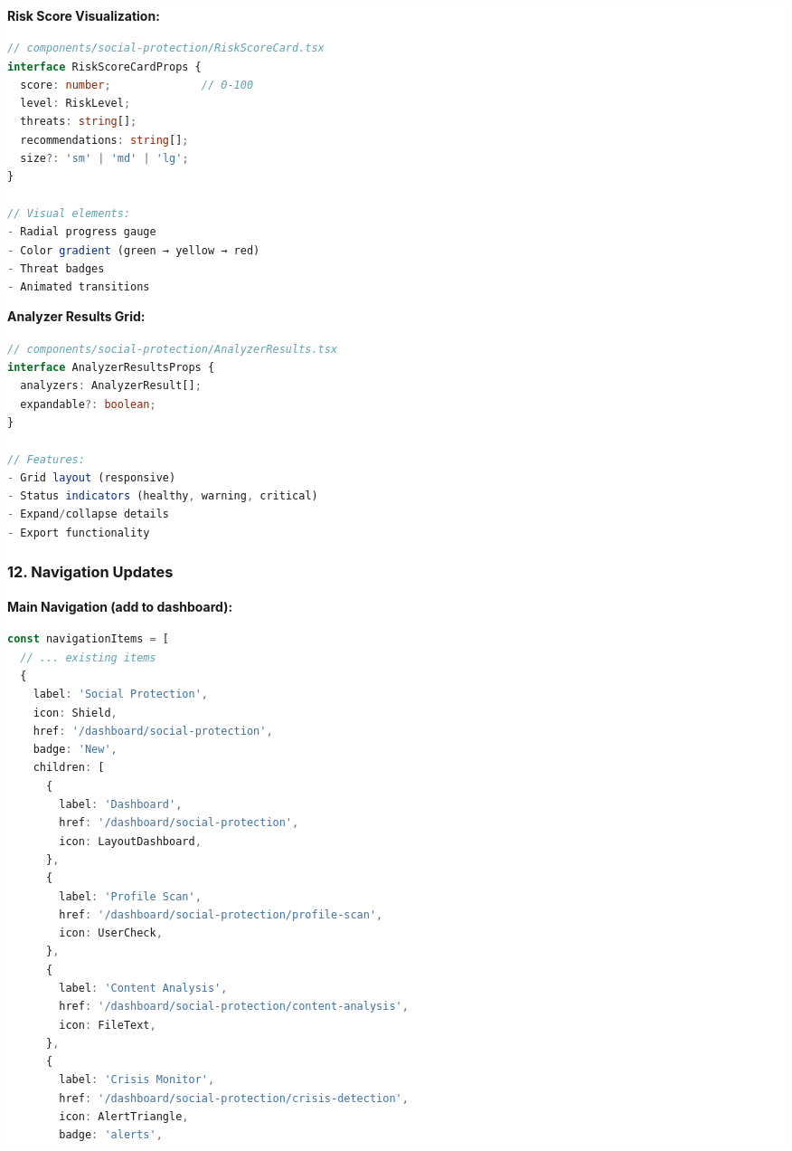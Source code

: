 **Risk Score Visualization:**
```typescript
// components/social-protection/RiskScoreCard.tsx
interface RiskScoreCardProps {
  score: number;              // 0-100
  level: RiskLevel;
  threats: string[];
  recommendations: string[];
  size?: 'sm' | 'md' | 'lg';
}

// Visual elements:
- Radial progress gauge
- Color gradient (green → yellow → red)
- Threat badges
- Animated transitions
```

**Analyzer Results Grid:**
```typescript
// components/social-protection/AnalyzerResults.tsx
interface AnalyzerResultsProps {
  analyzers: AnalyzerResult[];
  expandable?: boolean;
}

// Features:
- Grid layout (responsive)
- Status indicators (healthy, warning, critical)
- Expand/collapse details
- Export functionality
```

### 12. Navigation Updates

**Main Navigation (add to dashboard):**
```typescript
const navigationItems = [
  // ... existing items
  {
    label: 'Social Protection',
    icon: Shield,
    href: '/dashboard/social-protection',
    badge: 'New',
    children: [
      {
        label: 'Dashboard',
        href: '/dashboard/social-protection',
        icon: LayoutDashboard,
      },
      {
        label: 'Profile Scan',
        href: '/dashboard/social-protection/profile-scan',
        icon: UserCheck,
      },
      {
        label: 'Content Analysis',
        href: '/dashboard/social-protection/content-analysis',
        icon: FileText,
      },
      {
        label: 'Crisis Monitor',
        href: '/dashboard/social-protection/crisis-detection',
        icon: AlertTriangle,
        badge: 'alerts',
```